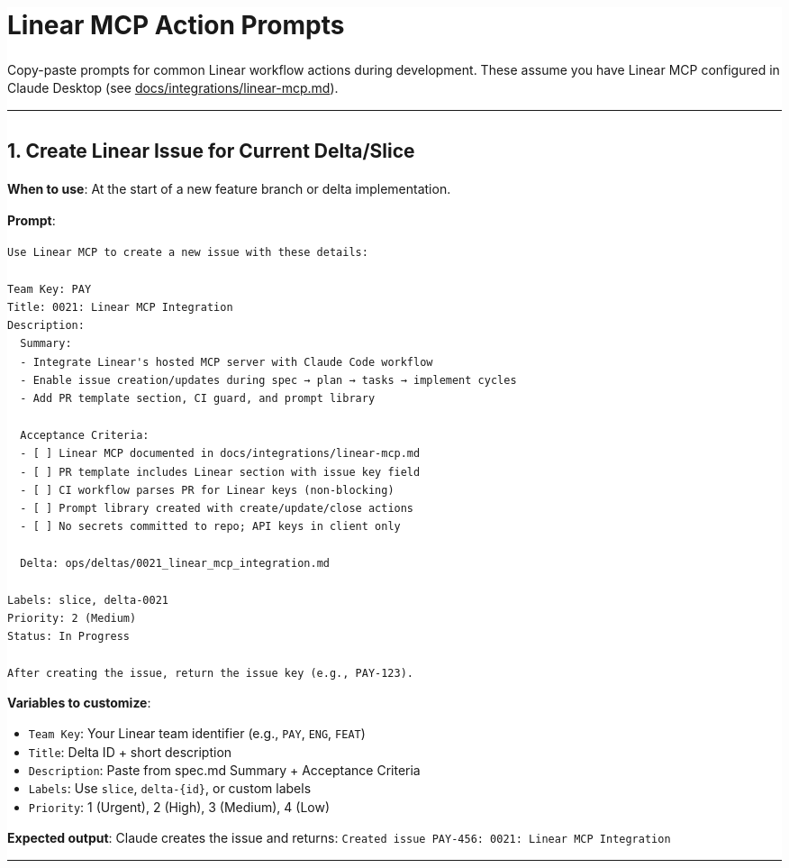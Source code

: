 # Linear MCP Action Prompts

Copy-paste prompts for common Linear workflow actions during development. These assume you have Linear MCP configured in Claude Desktop (see [docs/integrations/linear-mcp.md](../docs/integrations/linear-mcp.md)).

---

## 1. Create Linear Issue for Current Delta/Slice

**When to use**: At the start of a new feature branch or delta implementation.

**Prompt**:

```
Use Linear MCP to create a new issue with these details:

Team Key: PAY
Title: 0021: Linear MCP Integration
Description:
  Summary:
  - Integrate Linear's hosted MCP server with Claude Code workflow
  - Enable issue creation/updates during spec → plan → tasks → implement cycles
  - Add PR template section, CI guard, and prompt library

  Acceptance Criteria:
  - [ ] Linear MCP documented in docs/integrations/linear-mcp.md
  - [ ] PR template includes Linear section with issue key field
  - [ ] CI workflow parses PR for Linear keys (non-blocking)
  - [ ] Prompt library created with create/update/close actions
  - [ ] No secrets committed to repo; API keys in client only

  Delta: ops/deltas/0021_linear_mcp_integration.md

Labels: slice, delta-0021
Priority: 2 (Medium)
Status: In Progress

After creating the issue, return the issue key (e.g., PAY-123).
```

**Variables to customize**:
- `Team Key`: Your Linear team identifier (e.g., `PAY`, `ENG`, `FEAT`)
- `Title`: Delta ID + short description
- `Description`: Paste from spec.md Summary + Acceptance Criteria
- `Labels`: Use `slice`, `delta-{id}`, or custom labels
- `Priority`: 1 (Urgent), 2 (High), 3 (Medium), 4 (Low)

**Expected output**: Claude creates the issue and returns: `Created issue PAY-456: 0021: Linear MCP Integration`

---
